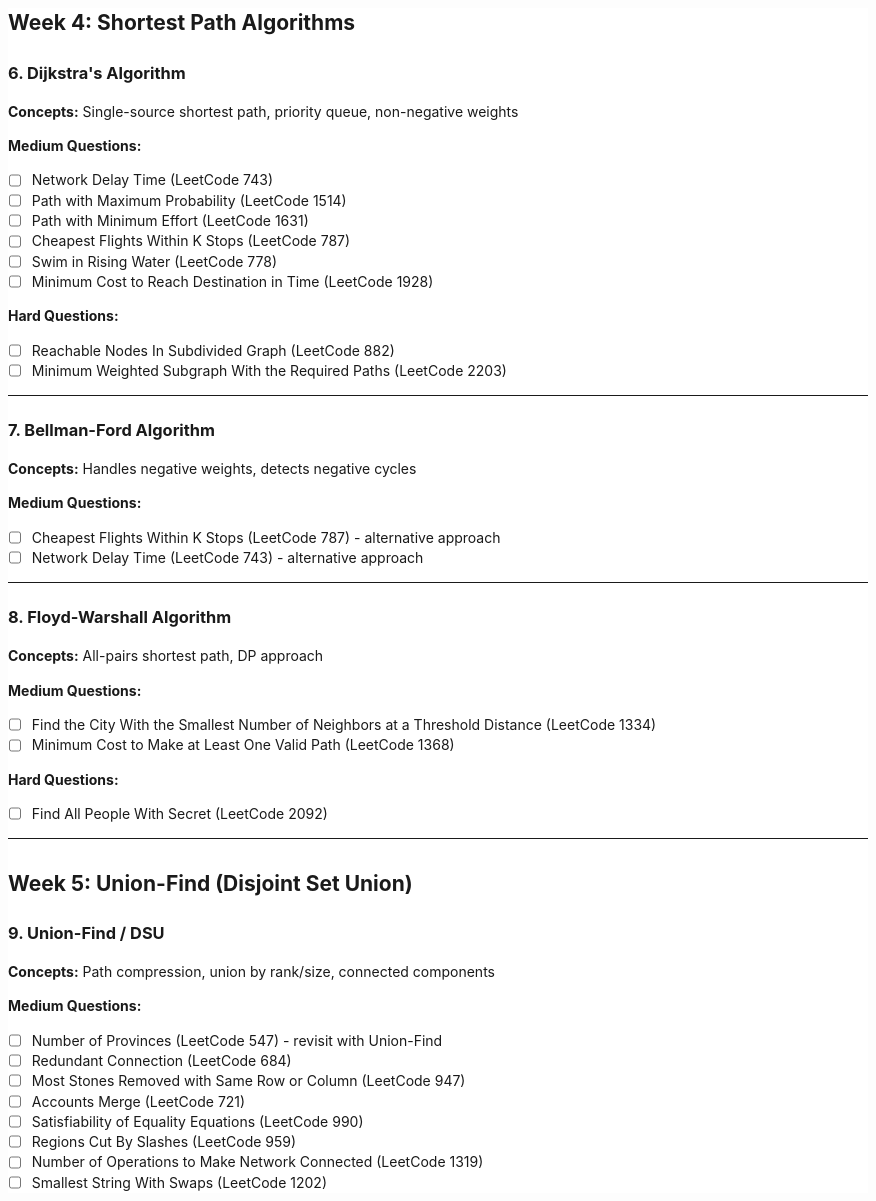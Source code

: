 ## Week 4: Shortest Path Algorithms

### 6. Dijkstra's Algorithm
**Concepts:** Single-source shortest path, priority queue, non-negative weights

**Medium Questions:**
- [ ] Network Delay Time (LeetCode 743)
- [ ] Path with Maximum Probability (LeetCode 1514)
- [ ] Path with Minimum Effort (LeetCode 1631)
- [ ] Cheapest Flights Within K Stops (LeetCode 787)
- [ ] Swim in Rising Water (LeetCode 778)
- [ ] Minimum Cost to Reach Destination in Time (LeetCode 1928)

**Hard Questions:**
- [ ] Reachable Nodes In Subdivided Graph (LeetCode 882)
- [ ] Minimum Weighted Subgraph With the Required Paths (LeetCode 2203)

---

### 7. Bellman-Ford Algorithm
**Concepts:** Handles negative weights, detects negative cycles

**Medium Questions:**
- [ ] Cheapest Flights Within K Stops (LeetCode 787) - alternative approach
- [ ] Network Delay Time (LeetCode 743) - alternative approach

---

### 8. Floyd-Warshall Algorithm
**Concepts:** All-pairs shortest path, DP approach

**Medium Questions:**
- [ ] Find the City With the Smallest Number of Neighbors at a Threshold Distance (LeetCode 1334)
- [ ] Minimum Cost to Make at Least One Valid Path (LeetCode 1368)

**Hard Questions:**
- [ ] Find All People With Secret (LeetCode 2092)

---

## Week 5: Union-Find (Disjoint Set Union)

### 9. Union-Find / DSU
**Concepts:** Path compression, union by rank/size, connected components

**Medium Questions:**
- [ ] Number of Provinces (LeetCode 547) - revisit with Union-Find
- [ ] Redundant Connection (LeetCode 684)
- [ ] Most Stones Removed with Same Row or Column (LeetCode 947)
- [ ] Accounts Merge (LeetCode 721)
- [ ] Satisfiability of Equality Equations (LeetCode 990)
- [ ] Regions Cut By Slashes (LeetCode 959)
- [ ] Number of Operations to Make Network Connected (LeetCode 1319)
- [ ] Smallest String With Swaps (LeetCode 1202)
